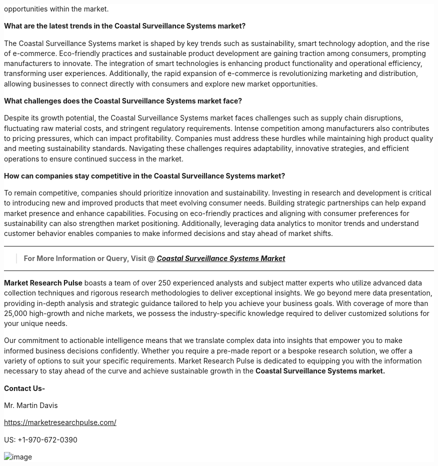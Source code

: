 opportunities within the market.</p><p><strong>What are the latest trends in the Coastal Surveillance Systems market?</strong></p><p>The Coastal Surveillance Systems market is shaped by key trends such as sustainability, smart technology adoption, and the rise of e-commerce. Eco-friendly practices and sustainable product development are gaining traction among consumers, prompting manufacturers to innovate. The integration of smart technologies is enhancing product functionality and operational efficiency, transforming user experiences. Additionally, the rapid expansion of e-commerce is revolutionizing marketing and distribution, allowing businesses to connect directly with consumers and explore new market opportunities.</p><p><strong>What challenges does the Coastal Surveillance Systems market face?</strong></p><p>Despite its growth potential, the Coastal Surveillance Systems market faces challenges such as supply chain disruptions, fluctuating raw material costs, and stringent regulatory requirements. Intense competition among manufacturers also contributes to pricing pressures, which can impact profitability. Companies must address these hurdles while maintaining high product quality and meeting sustainability standards. Navigating these challenges requires adaptability, innovative strategies, and efficient operations to ensure continued success in the market.</p><p><strong>How can companies stay competitive in the Coastal Surveillance Systems market?</strong></p><p>To remain competitive, companies should prioritize innovation and sustainability. Investing in research and development is critical to introducing new and improved products that meet evolving consumer needs. Building strategic partnerships can help expand market presence and enhance capabilities. Focusing on eco-friendly practices and aligning with consumer preferences for sustainability can also strengthen market positioning. Additionally, leveraging data analytics to monitor trends and understand customer behavior enables companies to make informed decisions and stay ahead of market shifts.</p><hr /><blockquote><p><strong>For More Information or Query, Visit @&nbsp;<em><a href="https://marketresearchpulse.com/report/75676/coastal-surveillance-systems-market?utm_source=Linkedin&utm_medium=0114">Coastal Surveillance Systems Market</a></em></strong></p></blockquote><hr /><p><strong>Market Research Pulse</strong> boasts a team of over 250 experienced analysts and subject matter experts who utilize advanced data collection techniques and rigorous research methodologies to deliver exceptional insights. We go beyond mere data presentation, providing in-depth analysis and strategic guidance tailored to help you achieve your business goals. With coverage of more than 25,000 high-growth and niche markets, we possess the industry-specific knowledge required to deliver customized solutions for your unique needs.</p><p>Our commitment to actionable intelligence means that we translate complex data into insights that empower you to make informed business decisions confidently. Whether you require a pre-made report or a bespoke research solution, we offer a variety of options to suit your specific requirements. Market Research Pulse is dedicated to equipping you with the information necessary to stay ahead of the curve and achieve sustainable growth in the <strong>Coastal Surveillance Systems market.</strong></p><p><strong>Contact Us-</strong></p><p>Mr. Martin Davis</p><p>https://marketresearchpulse.com/</p><p>US: +1-970-672-0390</p>
![image](https://github.com/user-attachments/assets/71a86a1d-ee1a-43e3-b078-4f3fc56e09ef)
